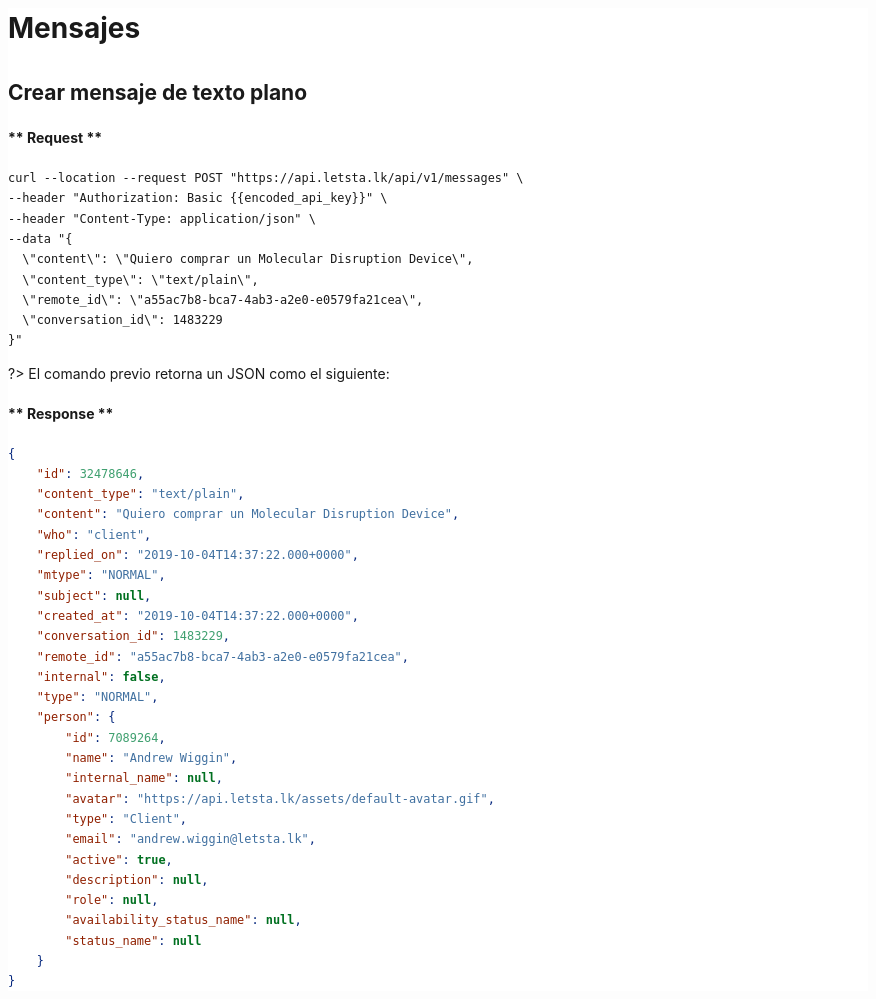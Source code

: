 # Mensajes
## Crear mensaje de texto plano






#### ** Request **

```shell
curl --location --request POST "https://api.letsta.lk/api/v1/messages" \
--header "Authorization: Basic {{encoded_api_key}}" \
--header "Content-Type: application/json" \
--data "{
  \"content\": \"Quiero comprar un Molecular Disruption Device\",
  \"content_type\": \"text/plain\",
  \"remote_id\": \"a55ac7b8-bca7-4ab3-a2e0-e0579fa21cea\",
  \"conversation_id\": 1483229
}"
```


?> El comando previo retorna un JSON como el siguiente:


#### ** Response **

```json
{
    "id": 32478646,
    "content_type": "text/plain",
    "content": "Quiero comprar un Molecular Disruption Device",
    "who": "client",
    "replied_on": "2019-10-04T14:37:22.000+0000",
    "mtype": "NORMAL",
    "subject": null,
    "created_at": "2019-10-04T14:37:22.000+0000",
    "conversation_id": 1483229,
    "remote_id": "a55ac7b8-bca7-4ab3-a2e0-e0579fa21cea",
    "internal": false,
    "type": "NORMAL",
    "person": {
        "id": 7089264,
        "name": "Andrew Wiggin",
        "internal_name": null,
        "avatar": "https://api.letsta.lk/assets/default-avatar.gif",
        "type": "Client",
        "email": "andrew.wiggin@letsta.lk",
        "active": true,
        "description": null,
        "role": null,
        "availability_status_name": null,
        "status_name": null
    }
}
```
